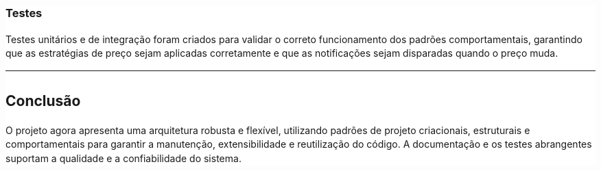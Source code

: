 ### Testes

Testes unitários e de integração foram criados para validar o correto funcionamento dos padrões comportamentais, garantindo que as estratégias de preço sejam aplicadas corretamente e que as notificações sejam disparadas quando o preço muda.

---

## Conclusão

O projeto agora apresenta uma arquitetura robusta e flexível, utilizando padrões de projeto criacionais, estruturais e comportamentais para garantir a manutenção, extensibilidade e reutilização do código. A documentação e os testes abrangentes suportam a qualidade e a confiabilidade do sistema.
